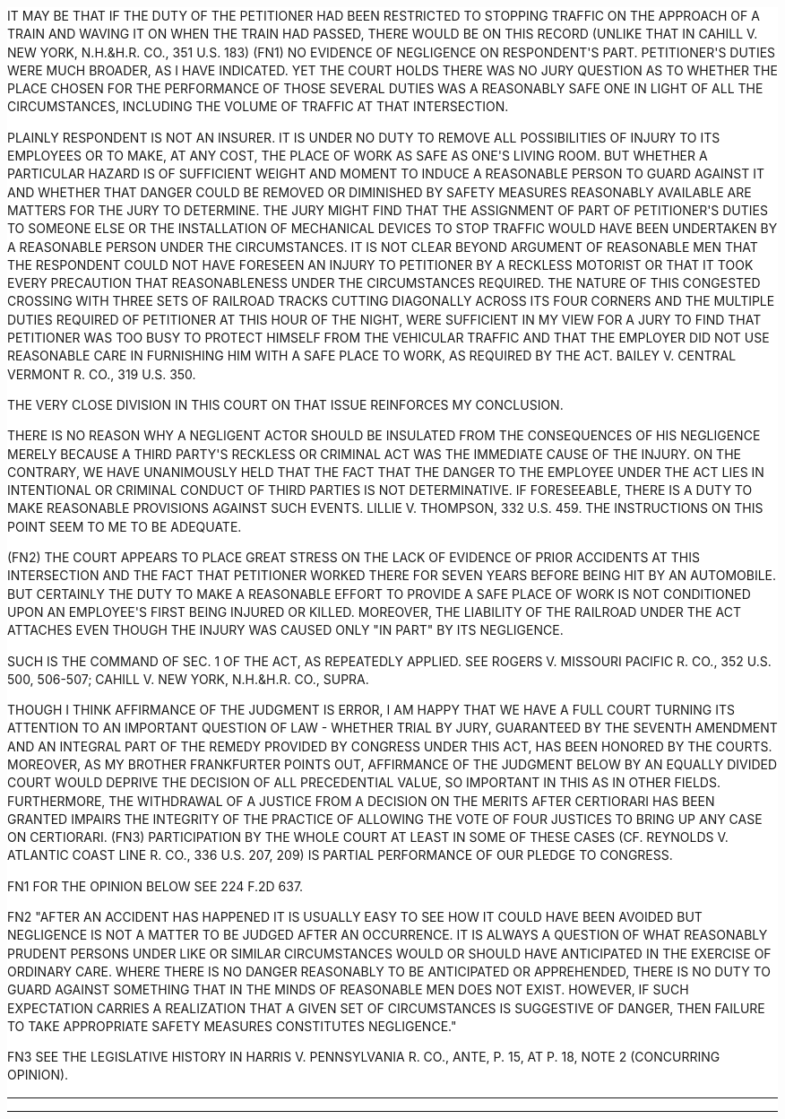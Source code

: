IT MAY BE THAT IF THE DUTY OF THE PETITIONER HAD BEEN RESTRICTED TO STOPPING TRAFFIC ON THE APPROACH OF A TRAIN AND WAVING IT ON WHEN THE TRAIN HAD PASSED, THERE WOULD BE ON THIS RECORD (UNLIKE THAT IN CAHILL V. NEW YORK, N.H.&H.R. CO., 351 U.S. 183) (FN1) NO EVIDENCE OF NEGLIGENCE ON RESPONDENT'S PART.  PETITIONER'S DUTIES WERE MUCH BROADER, AS I HAVE INDICATED.  YET THE COURT HOLDS THERE WAS NO JURY QUESTION AS TO WHETHER THE PLACE CHOSEN FOR THE PERFORMANCE OF THOSE SEVERAL DUTIES WAS A REASONABLY SAFE ONE IN LIGHT OF ALL THE CIRCUMSTANCES, INCLUDING THE VOLUME OF TRAFFIC AT THAT INTERSECTION.

PLAINLY RESPONDENT IS NOT AN INSURER.  IT IS UNDER NO DUTY TO REMOVE ALL POSSIBILITIES OF INJURY TO ITS EMPLOYEES OR TO MAKE, AT ANY COST, THE PLACE OF WORK AS SAFE AS ONE'S LIVING ROOM.  BUT WHETHER A PARTICULAR HAZARD IS OF SUFFICIENT WEIGHT AND MOMENT TO INDUCE A REASONABLE PERSON TO GUARD AGAINST IT AND WHETHER THAT DANGER COULD BE REMOVED OR DIMINISHED BY SAFETY MEASURES REASONABLY AVAILABLE ARE MATTERS FOR THE JURY TO DETERMINE.  THE JURY MIGHT FIND THAT THE ASSIGNMENT OF PART OF PETITIONER'S DUTIES TO SOMEONE ELSE OR THE INSTALLATION OF MECHANICAL DEVICES TO STOP TRAFFIC WOULD HAVE BEEN UNDERTAKEN BY A REASONABLE PERSON UNDER THE CIRCUMSTANCES.  IT IS NOT CLEAR BEYOND ARGUMENT OF REASONABLE MEN THAT THE RESPONDENT COULD NOT HAVE FORESEEN AN INJURY TO PETITIONER BY A RECKLESS MOTORIST OR THAT IT TOOK EVERY PRECAUTION THAT REASONABLENESS UNDER THE CIRCUMSTANCES REQUIRED.    THE NATURE OF THIS CONGESTED CROSSING WITH THREE SETS OF RAILROAD TRACKS CUTTING DIAGONALLY ACROSS ITS FOUR CORNERS AND THE MULTIPLE DUTIES REQUIRED OF PETITIONER AT THIS HOUR OF THE NIGHT, WERE SUFFICIENT IN MY VIEW FOR A JURY TO FIND THAT PETITIONER WAS TOO BUSY TO PROTECT HIMSELF FROM THE VEHICULAR TRAFFIC AND THAT THE EMPLOYER DID NOT USE REASONABLE CARE IN FURNISHING HIM WITH A SAFE PLACE TO WORK, AS REQUIRED BY THE ACT.  BAILEY V. CENTRAL VERMONT R. CO., 319 U.S. 350.

THE VERY CLOSE DIVISION IN THIS COURT ON THAT ISSUE REINFORCES MY CONCLUSION.

THERE IS NO REASON WHY A NEGLIGENT ACTOR SHOULD BE INSULATED FROM THE CONSEQUENCES OF HIS NEGLIGENCE MERELY BECAUSE A THIRD PARTY'S RECKLESS OR CRIMINAL ACT WAS THE IMMEDIATE CAUSE OF THE INJURY.  ON THE CONTRARY, WE HAVE UNANIMOUSLY HELD THAT THE FACT THAT THE DANGER TO THE EMPLOYEE UNDER THE ACT LIES IN INTENTIONAL OR CRIMINAL CONDUCT OF THIRD PARTIES IS NOT DETERMINATIVE.  IF FORESEEABLE, THERE IS A DUTY TO MAKE REASONABLE PROVISIONS AGAINST SUCH EVENTS.  LILLIE V. THOMPSON, 332 U.S. 459.  THE INSTRUCTIONS ON THIS POINT SEEM TO ME TO BE ADEQUATE.

(FN2)  THE COURT APPEARS TO PLACE GREAT STRESS ON THE LACK OF EVIDENCE OF PRIOR ACCIDENTS AT THIS INTERSECTION AND THE FACT THAT PETITIONER WORKED THERE FOR SEVEN YEARS BEFORE BEING HIT BY AN AUTOMOBILE.  BUT CERTAINLY THE DUTY TO MAKE A REASONABLE EFFORT TO PROVIDE A SAFE PLACE OF WORK IS NOT CONDITIONED UPON AN EMPLOYEE'S FIRST BEING INJURED OR KILLED.  MOREOVER, THE LIABILITY OF THE RAILROAD UNDER THE ACT ATTACHES EVEN THOUGH THE INJURY WAS CAUSED ONLY "IN PART" BY ITS NEGLIGENCE.

SUCH IS THE COMMAND OF SEC. 1 OF THE ACT, AS REPEATEDLY APPLIED.  SEE ROGERS V. MISSOURI PACIFIC R. CO., 352 U.S. 500, 506-507; CAHILL V. NEW YORK, N.H.&H.R. CO., SUPRA.

THOUGH I THINK AFFIRMANCE OF THE JUDGMENT IS ERROR, I AM HAPPY THAT WE HAVE A FULL COURT TURNING ITS ATTENTION TO AN IMPORTANT QUESTION OF LAW - WHETHER TRIAL BY JURY, GUARANTEED BY THE SEVENTH AMENDMENT AND AN INTEGRAL PART OF THE REMEDY PROVIDED BY CONGRESS UNDER THIS ACT, HAS BEEN HONORED BY THE COURTS.  MOREOVER, AS MY BROTHER FRANKFURTER POINTS OUT, AFFIRMANCE OF THE JUDGMENT BELOW BY AN EQUALLY DIVIDED COURT WOULD DEPRIVE THE DECISION OF ALL PRECEDENTIAL VALUE, SO IMPORTANT IN THIS AS IN OTHER FIELDS.  FURTHERMORE, THE WITHDRAWAL OF A JUSTICE FROM A DECISION ON THE MERITS AFTER CERTIORARI HAS BEEN GRANTED IMPAIRS THE INTEGRITY OF THE PRACTICE OF ALLOWING THE VOTE OF FOUR JUSTICES TO BRING UP ANY CASE ON CERTIORARI.  (FN3)  PARTICIPATION BY THE WHOLE COURT AT LEAST IN SOME OF THESE CASES (CF.  REYNOLDS V. ATLANTIC COAST LINE R. CO., 336 U.S. 207, 209) IS PARTIAL PERFORMANCE OF OUR PLEDGE TO CONGRESS.

FN1  FOR THE OPINION BELOW SEE 224 F.2D 637.

FN2  "AFTER AN ACCIDENT HAS HAPPENED IT IS USUALLY EASY TO SEE HOW IT COULD HAVE BEEN AVOIDED BUT NEGLIGENCE IS NOT A MATTER TO BE JUDGED AFTER AN OCCURRENCE.  IT IS ALWAYS A QUESTION OF WHAT REASONABLY PRUDENT PERSONS UNDER LIKE OR SIMILAR CIRCUMSTANCES WOULD OR SHOULD HAVE ANTICIPATED IN THE EXERCISE OF ORDINARY CARE.  WHERE THERE IS NO DANGER REASONABLY TO BE ANTICIPATED OR APPREHENDED, THERE IS NO DUTY TO GUARD AGAINST SOMETHING THAT IN THE MINDS OF REASONABLE MEN DOES NOT EXIST.  HOWEVER, IF SUCH EXPECTATION CARRIES A REALIZATION THAT A GIVEN SET OF CIRCUMSTANCES IS SUGGESTIVE OF DANGER, THEN FAILURE TO TAKE APPROPRIATE SAFETY MEASURES CONSTITUTES NEGLIGENCE."

FN3  SEE THE LEGISLATIVE HISTORY IN HARRIS V. PENNSYLVANIA R. CO., ANTE, P. 15, AT P. 18, NOTE 2 (CONCURRING OPINION).


----------
----------

